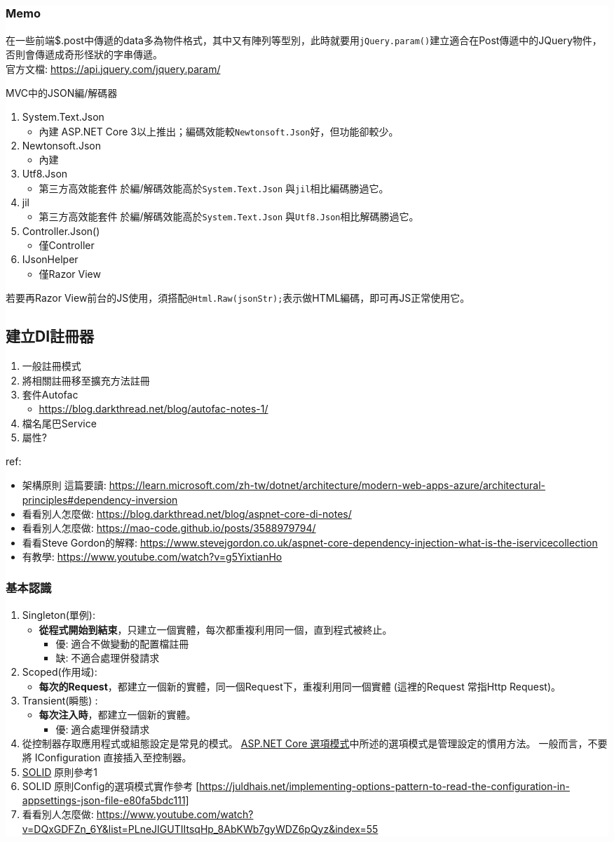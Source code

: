 ### Memo
在一些前端$.post中傳遞的data多為物件格式，其中又有陣列等型別，此時就要用`jQuery.param()`建立適合在Post傳遞中的JQuery物件，否則會傳遞成奇形怪狀的字串傳遞。  
  官方文檔: https://api.jquery.com/jquery.param/

MVC中的JSON編/解碼器
1. System.Text.Json
   - 內建 ASP.NET Core 3以上推出；編碼效能較`Newtonsoft.Json`好，但功能卻較少。
2. Newtonsoft.Json
   - 內建
3. Utf8.Json
   - 第三方高效能套件 於編/解碼效能高於`System.Text.Json` 與`jil`相比編碼勝過它。
4. jil
   - 第三方高效能套件 於編/解碼效能高於`System.Text.Json` 與`Utf8.Json`相比解碼勝過它。
5. Controller.Json()
   - 僅Controller
6. IJsonHelper
   - 僅Razor View

若要再Razor View前台的JS使用，須搭配`@Html.Raw(jsonStr);`表示做HTML編碼，即可再JS正常使用它。

## 建立DI註冊器

1. 一般註冊模式
2. 將相關註冊移至擴充方法註冊
3. 套件Autofac 
   - https://blog.darkthread.net/blog/autofac-notes-1/ 
4. 檔名尾巴Service
5. 屬性?

ref:
- 架構原則 這篇要讀: https://learn.microsoft.com/zh-tw/dotnet/architecture/modern-web-apps-azure/architectural-principles#dependency-inversion
- 看看別人怎麼做: https://blog.darkthread.net/blog/aspnet-core-di-notes/
- 看看別人怎麼做: https://mao-code.github.io/posts/3588979794/
- 看看Steve Gordon的解釋: https://www.stevejgordon.co.uk/aspnet-core-dependency-injection-what-is-the-iservicecollection 
- 有教學: https://www.youtube.com/watch?v=g5YixtianHo

### 基本認識

1. Singleton(單例): 
   - **從程式開始到結束**，只建立一個實體，每次都重複利用同一個，直到程式被終止。  
      - 優: 適合不做變動的配置檔註冊
      - 缺: 不適合處理併發請求
2. Scoped(作用域): 
   - **每次的Request**，都建立一個新的實體，同一個Request下，重複利用同一個實體 (這裡的Request 常指Http Request)。  
3. Transient(瞬態)  : 
   - **每次注入時**，都建立一個新的實體。
     - 優: 適合處理併發請求
4. 從控制器存取應用程式或組態設定是常見的模式。 [ASP.NET Core 選項模式][1]中所述的選項模式是管理設定的慣用方法。 一般而言，不要將 IConfiguration 直接插入至控制器。 
5. [SOLID][2] 原則參考1
6. SOLID 原則Config的選項模式實作參考 [https://juldhais.net/implementing-options-pattern-to-read-the-configuration-in-appsettings-json-file-e80fa5bdc111]
7. 看看別人怎麼做: https://www.youtube.com/watch?v=DQxGDFZn_6Y&list=PLneJIGUTIItsqHp_8AbKWb7gyWDZ6pQyz&index=55


[1]: <https://learn.microsoft.com/zh-tw/aspnet/core/mvc/controllers/dependency-injection?view=aspnetcore-3.1> "ASP.NET Core 中的選項模式"
[2]: <https://oldmo860617.medium.com/%E6%9C%9D%E6%9B%B4%E5%A5%BD%E7%9A%84-ooc-%E8%B5%B0%E5%8E%BB-ioc-%E6%8E%A7%E5%88%B6%E5%8F%8D%E8%BD%89%E8%88%87-di-%E4%BE%9D%E8%B3%B4%E6%B3%A8%E5%85%A5-b7fed15ff058> "SOLID"
[3]: https://learn.microsoft.com/zh-tw/aspnet/core/security/authentication/cookie?view=aspnetcore-3.1
[4]: https://learn.microsoft.com/zh-tw/aspnet/core/fundamentals/http-context?view=aspnetcore-3.1